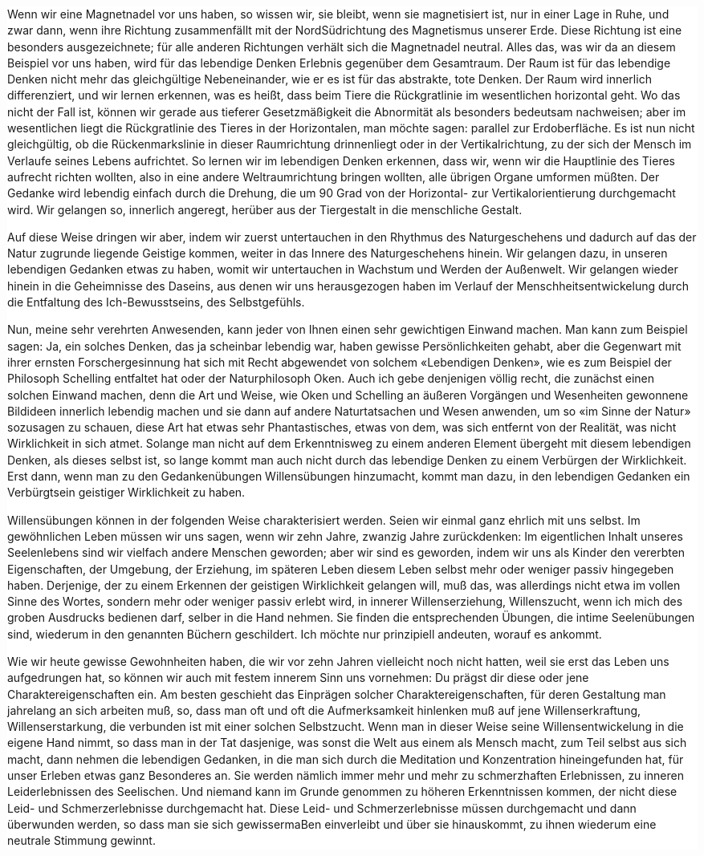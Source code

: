 Wenn wir eine Magnetnadel vor uns haben, so wissen wir, sie bleibt, wenn sie magnetisiert ist, nur in einer Lage in Ruhe, und zwar dann, wenn ihre Richtung zusammenfällt mit der NordSüdrichtung des Magnetismus unserer Erde. Diese Richtung ist eine besonders ausgezeichnete; für alle anderen Richtungen verhält sich die Magnetnadel neutral. Alles das, was wir da an diesem Beispiel vor uns haben, wird für das lebendige Denken Erlebnis gegenüber dem Gesamtraum. Der Raum ist für das lebendige Denken nicht mehr das gleichgültige Nebeneinander, wie er es ist für das abstrakte, tote Denken. Der Raum wird innerlich differenziert, und wir lernen erkennen, was es heißt, dass beim Tiere die Rückgratlinie im wesentlichen horizontal geht. Wo das nicht der Fall ist, können wir gerade aus tieferer Gesetzmäßigkeit die Abnormität als besonders bedeutsam nachweisen; aber im wesentlichen liegt die Rückgratlinie des Tieres in der Horizontalen, man möchte sagen: parallel zur Erdoberfläche. Es ist nun nicht gleichgültig, ob die Rückenmarkslinie in dieser Raumrichtung drinnenliegt oder in der Vertikalrichtung, zu der sich der Mensch im Verlaufe seines Lebens aufrichtet. So lernen wir im lebendigen Denken erkennen, dass wir, wenn wir die Hauptlinie des Tieres aufrecht richten wollten, also in eine andere Weltraumrichtung bringen wollten, alle übrigen Organe umformen müßten. Der Gedanke wird lebendig einfach durch die Drehung, die um 90 Grad von der Horizontal- zur Vertikalorientierung durchgemacht wird. Wir gelangen so, innerlich angeregt, herüber aus der Tiergestalt in die menschliche Gestalt.

Auf diese Weise dringen wir aber, indem wir zuerst untertauchen in den Rhythmus des Naturgeschehens und dadurch auf das der Natur zugrunde liegende Geistige kommen, weiter in das Innere des Naturgeschehens hinein. Wir gelangen dazu, in unseren lebendigen Gedanken etwas zu haben, womit wir untertauchen in Wachstum und Werden der Außenwelt. Wir gelangen wieder hinein in die Geheimnisse des Daseins, aus denen wir uns herausgezogen haben im Verlauf der Menschheitsentwickelung durch die Entfaltung des Ich-Bewusstseins, des Selbstgefühls.

Nun, meine sehr verehrten Anwesenden, kann jeder von Ihnen einen sehr gewichtigen Einwand machen. Man kann zum Beispiel sagen: Ja, ein solches Denken, das ja scheinbar lebendig war, haben gewisse Persönlichkeiten gehabt, aber die Gegenwart mit ihrer ernsten Forschergesinnung hat sich mit Recht abgewendet von solchem «Lebendigen Denken», wie es zum Beispiel der Philosoph Schelling entfaltet hat oder der Naturphilosoph Oken. Auch ich gebe denjenigen völlig recht, die zunächst einen solchen Einwand machen, denn die Art und Weise, wie Oken und Schelling an äußeren Vorgängen und Wesenheiten gewonnene Bildideen innerlich lebendig machen und sie dann auf andere Naturtatsachen und Wesen anwenden, um so «im Sinne der Natur» sozusagen zu schauen, diese Art hat etwas sehr Phantastisches, etwas von dem, was sich entfernt von der Realität, was nicht Wirklichkeit in sich atmet. Solange man nicht auf dem Erkenntnisweg zu einem anderen Element übergeht mit diesem lebendigen Denken, als dieses selbst ist, so lange kommt man auch nicht durch das lebendige Denken zu einem Verbürgen der Wirklichkeit. Erst dann, wenn man zu den Gedankenübungen Willensübungen hinzumacht, kommt man dazu, in den lebendigen Gedanken ein Verbürgtsein geistiger Wirklichkeit zu haben.

Willensübungen können in der folgenden Weise charakterisiert werden. Seien wir einmal ganz ehrlich mit uns selbst. Im gewöhnlichen Leben müssen wir uns sagen, wenn wir zehn Jahre, zwanzig Jahre zurückdenken: Im eigentlichen Inhalt unseres Seelenlebens sind wir vielfach andere Menschen geworden; aber wir sind es geworden, indem wir uns als Kinder den vererbten Eigenschaften, der Umgebung, der Erziehung, im späteren Leben diesem Leben selbst mehr oder weniger passiv hingegeben haben. Derjenige, der zu einem Erkennen der geistigen Wirklichkeit gelangen will, muß das, was allerdings nicht etwa im vollen Sinne des Wortes, sondern mehr oder weniger passiv erlebt wird, in innerer Willenserziehung, Willenszucht, wenn ich mich des groben Ausdrucks bedienen darf, selber in die Hand nehmen. Sie finden die entsprechenden Übungen, die intime Seelenübungen sind, wiederum in den genannten Büchern geschildert. Ich möchte nur prinzipiell andeuten, worauf es ankommt.

Wie wir heute gewisse Gewohnheiten haben, die wir vor zehn Jahren vielleicht noch nicht hatten, weil sie erst das Leben uns aufgedrungen hat, so können wir auch mit festem innerem Sinn uns vornehmen: Du prägst dir diese oder jene Charaktereigenschaften ein. Am besten geschieht das Einprägen solcher Charaktereigenschaften, für deren Gestaltung man jahrelang an sich arbeiten muß, so, dass man oft und oft die Aufmerksamkeit hinlenken muß auf jene Willenserkraftung, Willenserstarkung, die verbunden ist mit einer solchen Selbstzucht. Wenn man in dieser Weise seine Willensentwickelung in die eigene Hand nimmt, so dass man in der Tat dasjenige, was sonst die Welt aus einem als Mensch macht, zum Teil selbst aus sich macht, dann nehmen die lebendigen Gedanken, in die man sich durch die Meditation und Konzentration hineingefunden hat, für unser Erleben etwas ganz Besonderes an. Sie werden nämlich immer mehr und mehr zu schmerzhaften Erlebnissen, zu inneren Leiderlebnissen des Seelischen. Und niemand kann im Grunde genommen zu höheren Erkenntnissen kommen, der nicht diese Leid- und Schmerzerlebnisse durchgemacht hat. Diese Leid- und Schmerzerlebnisse müssen durchgemacht und dann überwunden werden, so dass man sie sich gewissermaBen einverleibt und über sie hinauskommt, zu ihnen wiederum eine neutrale Stimmung gewinnt.
